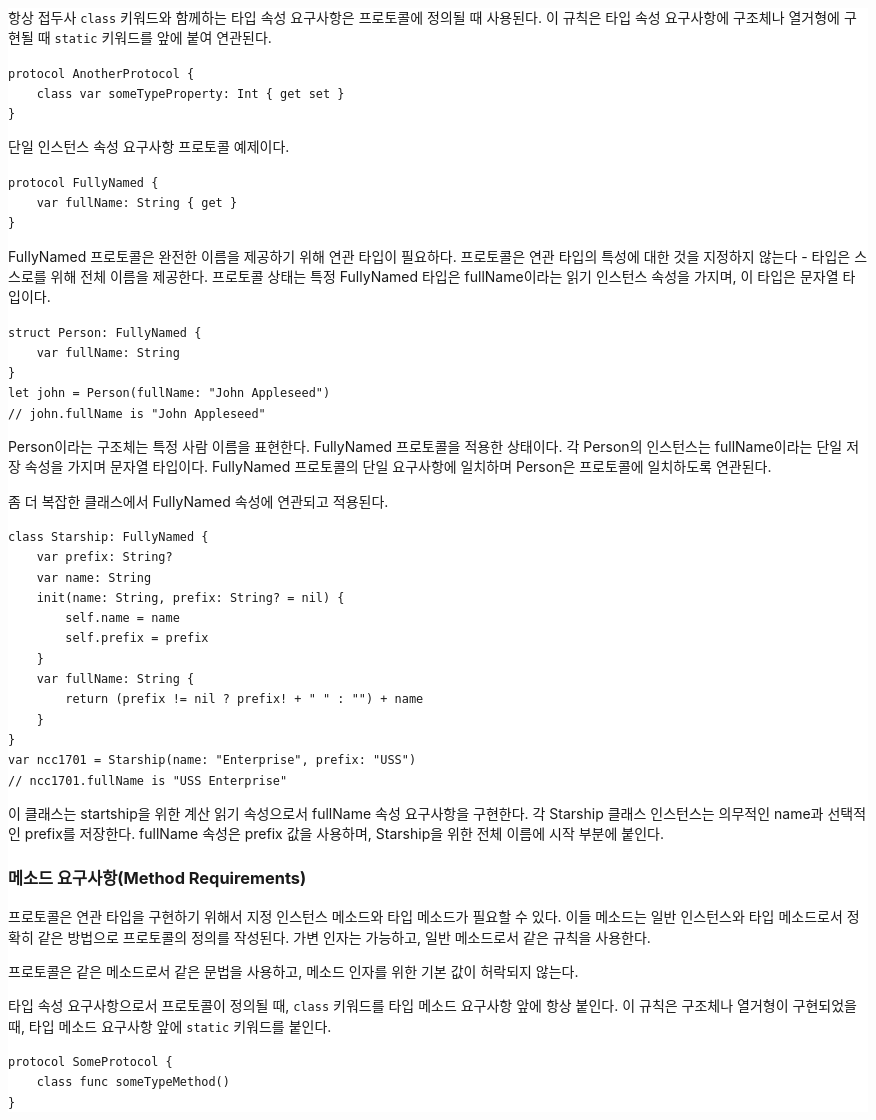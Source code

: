 항상 접두사 `class` 키워드와 함께하는 타입 속성 요구사항은 프로토콜에 정의될 때 사용된다. 이 규칙은 타입 속성 요구사항에 구조체나 열거형에 구현될 때 `static` 키워드를 앞에 붙여 연관된다.

	protocol AnotherProtocol {
	    class var someTypeProperty: Int { get set }
	}

단일 인스턴스 속성 요구사항 프로토콜 예제이다.

	protocol FullyNamed {
	    var fullName: String { get }
	}

FullyNamed 프로토콜은 완전한 이름을 제공하기 위해 연관 타입이 필요하다. 프로토콜은 연관 타입의 특성에 대한 것을 지정하지 않는다 - 타입은 스스로를 위해 전체 이름을 제공한다. 프로토콜 상태는 특정 FullyNamed 타입은 fullName이라는 읽기 인스턴스 속성을 가지며, 이 타입은 문자열 타입이다.

	struct Person: FullyNamed {
	    var fullName: String
	}
	let john = Person(fullName: "John Appleseed")
	// john.fullName is "John Appleseed"

Person이라는 구조체는 특정 사람 이름을 표현한다. FullyNamed 프로토콜을 적용한 상태이다. 각 Person의 인스턴스는 fullName이라는 단일 저장 속성을 가지며 문자열 타입이다. FullyNamed 프로토콜의 단일 요구사항에 일치하며 Person은 프로토콜에 일치하도록 연관된다.

좀 더 복잡한 클래스에서 FullyNamed 속성에 연관되고 적용된다.

	class Starship: FullyNamed {
	    var prefix: String?
	    var name: String
	    init(name: String, prefix: String? = nil) {
	        self.name = name
	        self.prefix = prefix
	    }
	    var fullName: String {
	        return (prefix != nil ? prefix! + " " : "") + name
	    }
	}
	var ncc1701 = Starship(name: "Enterprise", prefix: "USS")
	// ncc1701.fullName is "USS Enterprise"

이 클래스는 startship을 위한 계산 읽기 속성으로서 fullName 속성 요구사항을 구현한다. 각 Starship 클래스 인스턴스는 의무적인 name과 선택적인 prefix를 저장한다. fullName 속성은 prefix 값을 사용하며, Starship을 위한 전체 이름에 시작 부분에 붙인다.

### 메소드 요구사항(Method Requirements)

프로토콜은 연관 타입을 구현하기 위해서 지정 인스턴스 메소드와 타입 메소드가 필요할 수 있다. 이들 메소드는 일반 인스턴스와 타입 메소드로서 정확히 같은 방법으로 프로토콜의 정의를 작성된다. 가변 인자는 가능하고, 일반 메소드로서 같은 규칙을 사용한다.

<div class="alert-info">
	프로토콜은 같은 메소드로서 같은 문법을 사용하고, 메소드 인자를 위한 기본 값이 허락되지 않는다.
</div>

타입 속성 요구사항으로서 프로토콜이 정의될 때, `class` 키워드를 타입 메소드 요구사항 앞에 항상 붙인다. 이 규칙은 구조체나 열거형이 구현되었을 때, 타입 메소드 요구사항 앞에 `static` 키워드를 붙인다.
	
	protocol SomeProtocol {
	    class func someTypeMethod()
	}
